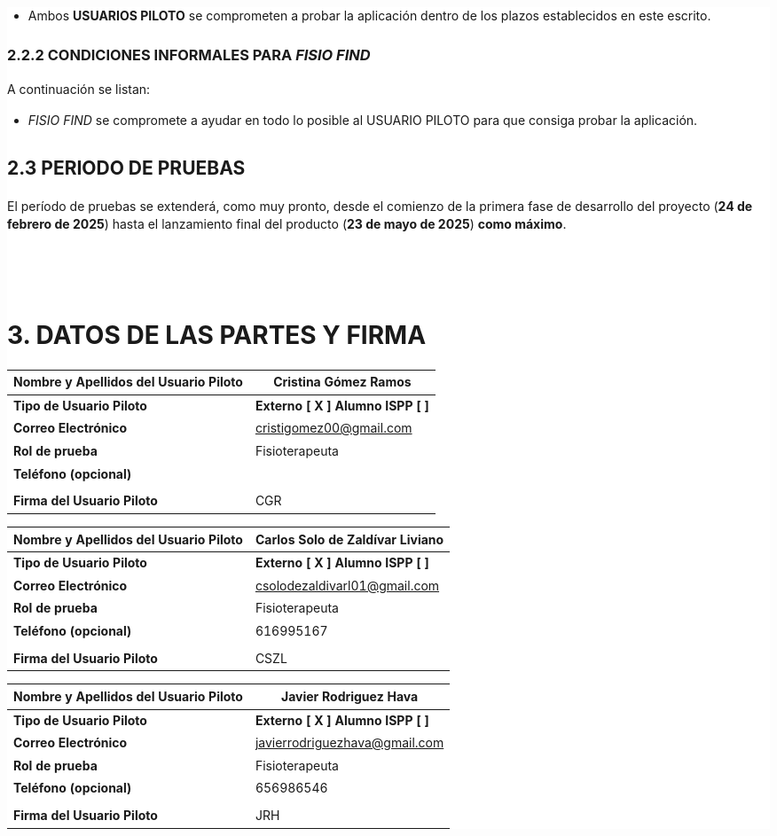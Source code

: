 - Ambos **USUARIOS PILOTO** se comprometen a probar la aplicación dentro de los plazos establecidos en este escrito.


### 2.2.2 CONDICIONES INFORMALES PARA *FISIO FIND*
A continuación se listan:

- *FISIO FIND* se compromete a ayudar en todo lo posible al USUARIO PILOTO para que consiga probar la aplicación.


## 2.3 PERIODO DE PRUEBAS

El período de pruebas se extenderá, como muy pronto, desde el comienzo de la primera fase de desarrollo del proyecto (**24 de febrero de 2025**) hasta el lanzamiento final del producto (**23 de mayo de 2025**) **como máximo**.

<br>



<br>


# 3. DATOS DE LAS PARTES Y FIRMA


| **Nombre y Apellidos del Usuario Piloto** | Cristina Gómez Ramos                   |
| ----------------------------------------- | -------------------------------------- |
| **Tipo de Usuario Piloto**                | **Externo [ X ]** **Alumno ISPP [  ]** |
| **Correo Electrónico**                    | cristigomez00@gmail.com                |
| **Rol de prueba**                         | Fisioterapeuta                         |
| **Teléfono (opcional)**                   |                                        |
|                                           |                                        |
| **Firma del Usuario Piloto**              | CGR                                    |


| **Nombre y Apellidos del Usuario Piloto** | Carlos Solo de Zaldívar Liviano        |
| ----------------------------------------- | -------------------------------------- |
| **Tipo de Usuario Piloto**                | **Externo [ X ]** **Alumno ISPP [  ]** |
| **Correo Electrónico**                    | csolodezaldivarl01@gmail.com           |
| **Rol de prueba**                         | Fisioterapeuta                         |
| **Teléfono (opcional)**                   | 616995167                              |
|                                           |                                        |
| **Firma del Usuario Piloto**              | CSZL                                   |


| **Nombre y Apellidos del Usuario Piloto** | Javier Rodriguez Hava                  |
| ----------------------------------------- | -------------------------------------- |
| **Tipo de Usuario Piloto**                | **Externo [ X ]** **Alumno ISPP [  ]** |
| **Correo Electrónico**                    | javierrodriguezhava@gmail.com          |
| **Rol de prueba**                         | Fisioterapeuta                         |
| **Teléfono (opcional)**                   | 656986546                              |
|                                           |                                        |
| **Firma del Usuario Piloto**              | JRH                                    |
